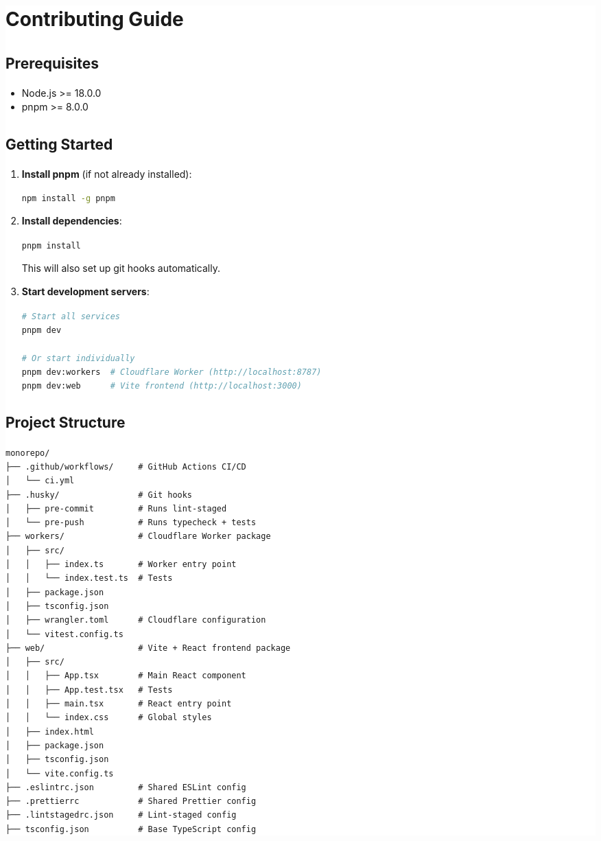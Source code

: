 # Contributing Guide

## Prerequisites

- Node.js >= 18.0.0
- pnpm >= 8.0.0

## Getting Started

1. **Install pnpm** (if not already installed):

   ```bash
   npm install -g pnpm
   ```

2. **Install dependencies**:

   ```bash
   pnpm install
   ```

   This will also set up git hooks automatically.

3. **Start development servers**:

   ```bash
   # Start all services
   pnpm dev

   # Or start individually
   pnpm dev:workers  # Cloudflare Worker (http://localhost:8787)
   pnpm dev:web      # Vite frontend (http://localhost:3000)
   ```

## Project Structure

```
monorepo/
├── .github/workflows/     # GitHub Actions CI/CD
│   └── ci.yml
├── .husky/                # Git hooks
│   ├── pre-commit         # Runs lint-staged
│   └── pre-push           # Runs typecheck + tests
├── workers/               # Cloudflare Worker package
│   ├── src/
│   │   ├── index.ts       # Worker entry point
│   │   └── index.test.ts  # Tests
│   ├── package.json
│   ├── tsconfig.json
│   ├── wrangler.toml      # Cloudflare configuration
│   └── vitest.config.ts
├── web/                   # Vite + React frontend package
│   ├── src/
│   │   ├── App.tsx        # Main React component
│   │   ├── App.test.tsx   # Tests
│   │   ├── main.tsx       # React entry point
│   │   └── index.css      # Global styles
│   ├── index.html
│   ├── package.json
│   ├── tsconfig.json
│   └── vite.config.ts
├── .eslintrc.json         # Shared ESLint config
├── .prettierrc            # Shared Prettier config
├── .lintstagedrc.json     # Lint-staged config
├── tsconfig.json          # Base TypeScript config
```